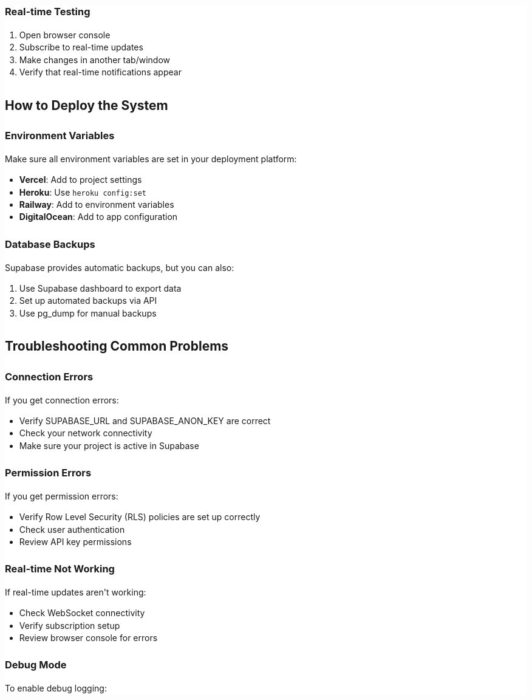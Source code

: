 ### Real-time Testing

1. Open browser console
2. Subscribe to real-time updates
3. Make changes in another tab/window
4. Verify that real-time notifications appear

## How to Deploy the System

### Environment Variables

Make sure all environment variables are set in your deployment platform:

- **Vercel**: Add to project settings
- **Heroku**: Use `heroku config:set`
- **Railway**: Add to environment variables
- **DigitalOcean**: Add to app configuration

### Database Backups

Supabase provides automatic backups, but you can also:

1. Use Supabase dashboard to export data
2. Set up automated backups via API
3. Use pg_dump for manual backups

## Troubleshooting Common Problems

### Connection Errors

If you get connection errors:
- Verify SUPABASE_URL and SUPABASE_ANON_KEY are correct
- Check your network connectivity
- Make sure your project is active in Supabase

### Permission Errors

If you get permission errors:
- Verify Row Level Security (RLS) policies are set up correctly
- Check user authentication
- Review API key permissions

### Real-time Not Working

If real-time updates aren't working:
- Check WebSocket connectivity
- Verify subscription setup
- Review browser console for errors

### Debug Mode

To enable debug logging:
